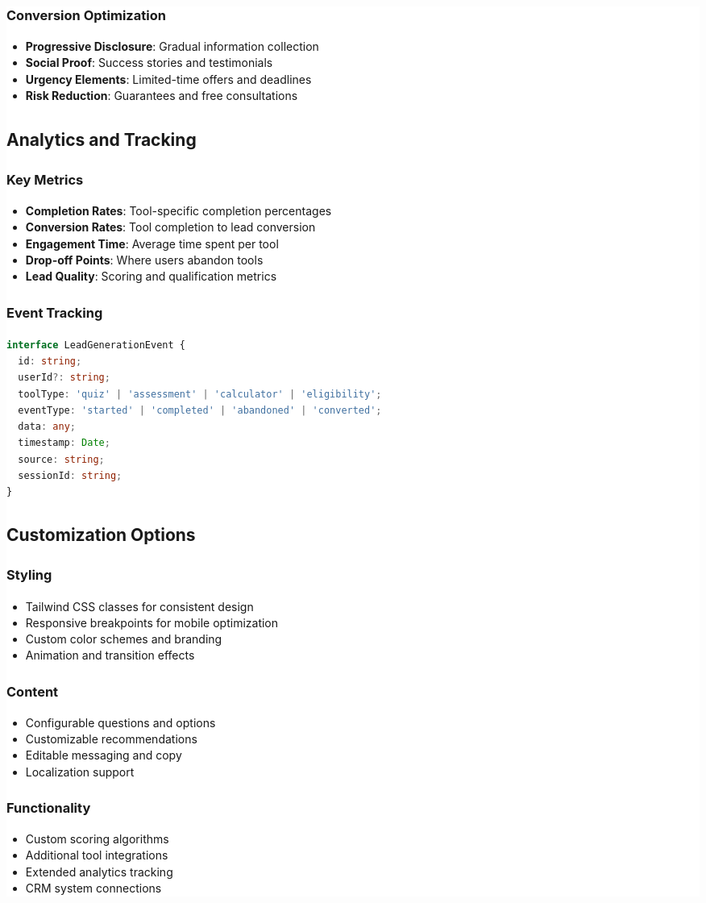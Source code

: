 ### Conversion Optimization
- **Progressive Disclosure**: Gradual information collection
- **Social Proof**: Success stories and testimonials
- **Urgency Elements**: Limited-time offers and deadlines
- **Risk Reduction**: Guarantees and free consultations

## Analytics and Tracking

### Key Metrics
- **Completion Rates**: Tool-specific completion percentages
- **Conversion Rates**: Tool completion to lead conversion
- **Engagement Time**: Average time spent per tool
- **Drop-off Points**: Where users abandon tools
- **Lead Quality**: Scoring and qualification metrics

### Event Tracking
```typescript
interface LeadGenerationEvent {
  id: string;
  userId?: string;
  toolType: 'quiz' | 'assessment' | 'calculator' | 'eligibility';
  eventType: 'started' | 'completed' | 'abandoned' | 'converted';
  data: any;
  timestamp: Date;
  source: string;
  sessionId: string;
}
```

## Customization Options

### Styling
- Tailwind CSS classes for consistent design
- Responsive breakpoints for mobile optimization
- Custom color schemes and branding
- Animation and transition effects

### Content
- Configurable questions and options
- Customizable recommendations
- Editable messaging and copy
- Localization support

### Functionality
- Custom scoring algorithms
- Additional tool integrations
- Extended analytics tracking
- CRM system connections
